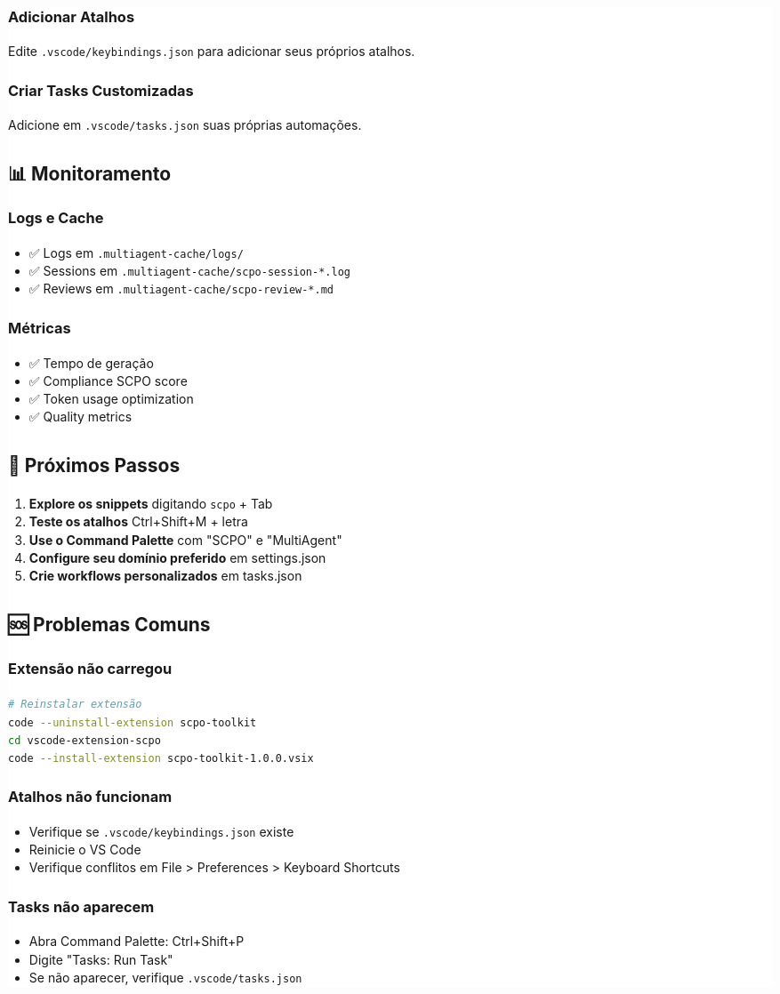 ### Adicionar Atalhos

Edite `.vscode/keybindings.json` para adicionar seus próprios atalhos.

### Criar Tasks Customizadas

Adicione em `.vscode/tasks.json` suas próprias automações.

## 📊 Monitoramento

### Logs e Cache

- ✅ Logs em `.multiagent-cache/logs/`
- ✅ Sessions em `.multiagent-cache/scpo-session-*.log`
- ✅ Reviews em `.multiagent-cache/scpo-review-*.md`

### Métricas

- ✅ Tempo de geração
- ✅ Compliance SCPO score
- ✅ Token usage optimization
- ✅ Quality metrics

## 🎯 Próximos Passos

1. **Explore os snippets** digitando `scpo` + Tab
2. **Teste os atalhos** Ctrl+Shift+M + letra
3. **Use o Command Palette** com "SCPO" e "MultiAgent"
4. **Configure seu domínio preferido** em settings.json
5. **Crie workflows personalizados** em tasks.json

## 🆘 Problemas Comuns

### Extensão não carregou

```bash
# Reinstalar extensão
code --uninstall-extension scpo-toolkit
cd vscode-extension-scpo
code --install-extension scpo-toolkit-1.0.0.vsix
```

### Atalhos não funcionam

- Verifique se `.vscode/keybindings.json` existe
- Reinicie o VS Code
- Verifique conflitos em File > Preferences > Keyboard Shortcuts

### Tasks não aparecem

- Abra Command Palette: Ctrl+Shift+P
- Digite "Tasks: Run Task"
- Se não aparecer, verifique `.vscode/tasks.json`
